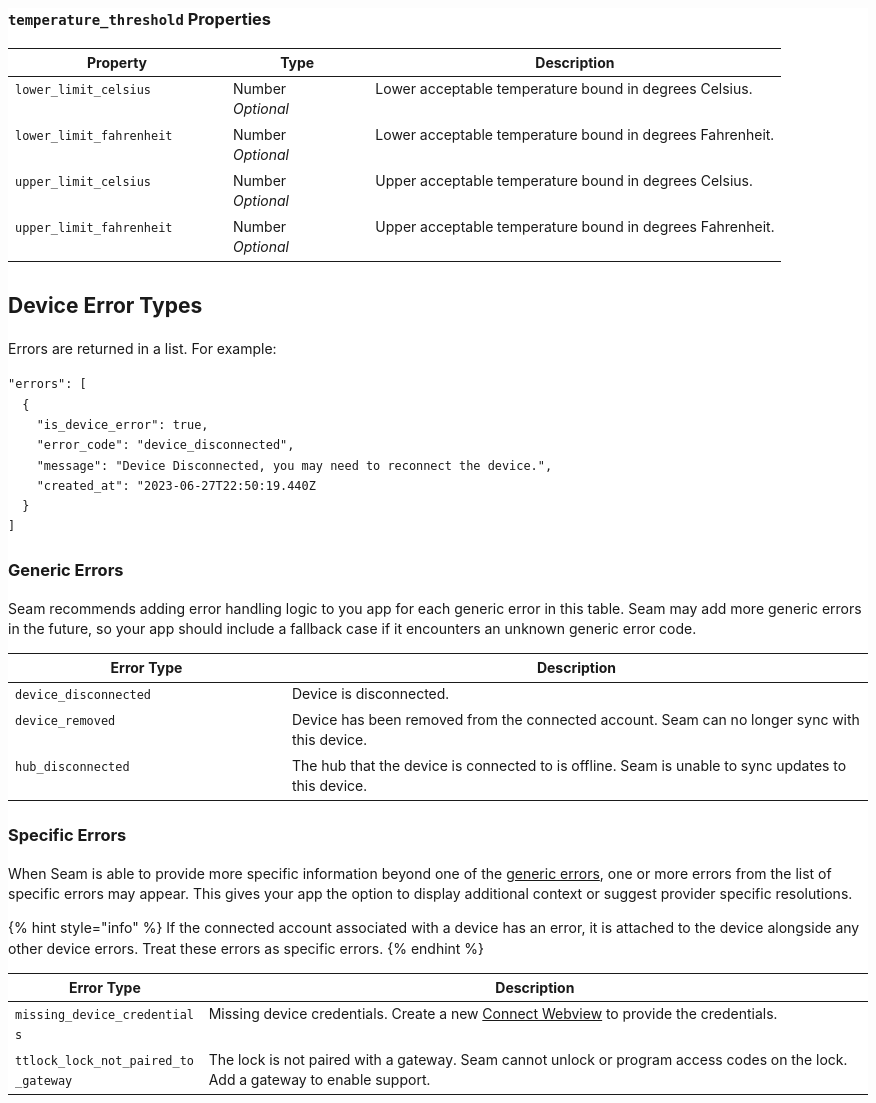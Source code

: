 ### `temperature_threshold` Properties

<table><thead><tr><th width="204">Property</th><th width="128.33333333333331">Type</th><th>Description</th></tr></thead><tbody><tr><td><code>lower_limit_celsius</code></td><td>Number<br><em>Optional</em></td><td>Lower acceptable temperature bound in degrees Celsius.</td></tr><tr><td><code>lower_limit_fahrenheit</code></td><td>Number<br><em>Optional</em></td><td>Lower acceptable temperature bound in degrees Fahrenheit.</td></tr><tr><td><code>upper_limit_celsius</code></td><td>Number<br><em>Optional</em></td><td>Upper acceptable temperature bound in degrees Celsius.</td></tr><tr><td><code>upper_limit_fahrenheit</code></td><td>Number<br><em>Optional</em></td><td>Upper acceptable temperature bound in degrees Fahrenheit.</td></tr></tbody></table>

## Device Error Types

Errors are returned in a list. For example:

```
"errors": [
  {
    "is_device_error": true,
    "error_code": "device_disconnected",
    "message": "Device Disconnected, you may need to reconnect the device.",
    "created_at": "2023-06-27T22:50:19.440Z
  }
]
```

### Generic Errors

Seam recommends adding error handling logic to you app for each generic error in this table. Seam may add more generic errors in the future, so your app should include a fallback case if it encounters an unknown generic error code.

<table><thead><tr><th width="263">Error Type</th><th>Description</th></tr></thead><tbody><tr><td><code>device_disconnected</code></td><td>Device is disconnected.</td></tr><tr><td><code>device_removed</code></td><td>Device has been removed from the connected account. Seam can no longer sync with this device.</td></tr><tr><td><code>hub_disconnected</code></td><td>The hub that the device is connected to is offline. Seam is unable to sync updates to this device.</td></tr></tbody></table>

### Specific Errors

When Seam is able to provide more specific information beyond one of the [generic errors](./#generic-errors), one or more errors from the list of specific errors may appear. This gives your app the option to display additional context or suggest provider specific resolutions.

{% hint style="info" %}
If the connected account associated with a device has an error, it is attached to the device alongside any other device errors. Treat these errors as specific errors.
{% endhint %}

| Error Type                          | Description                                                                                                                     |
| ----------------------------------- | ------------------------------------------------------------------------------------------------------------------------------- |
| `missing_device_credentials`        | Missing device credentials. Create a new [Connect Webview](../../core-concepts/connect-webviews/) to provide the credentials.   |
| `ttlock_lock_not_paired_to_gateway` | The lock is not paired with a gateway. Seam cannot unlock or program access codes on the lock. Add a gateway to enable support. |
